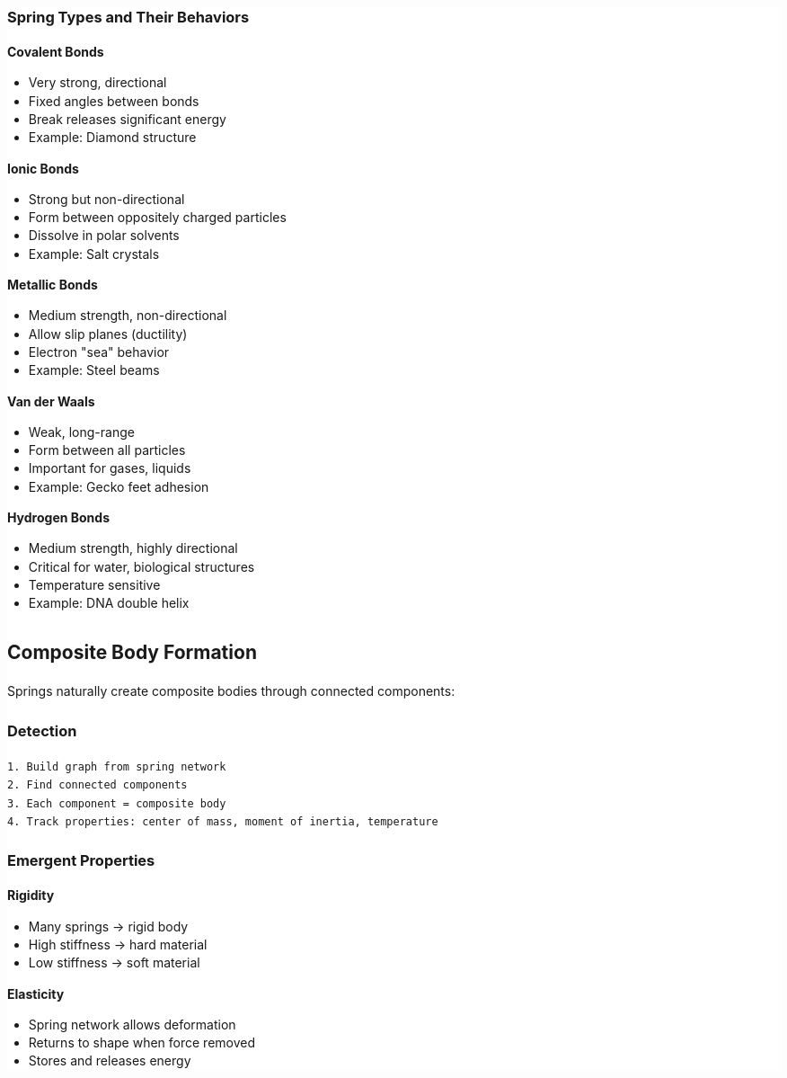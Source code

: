 ### Spring Types and Their Behaviors

**Covalent Bonds**
- Very strong, directional
- Fixed angles between bonds
- Break releases significant energy
- Example: Diamond structure

**Ionic Bonds**
- Strong but non-directional
- Form between oppositely charged particles
- Dissolve in polar solvents
- Example: Salt crystals

**Metallic Bonds**
- Medium strength, non-directional
- Allow slip planes (ductility)
- Electron "sea" behavior
- Example: Steel beams

**Van der Waals**
- Weak, long-range
- Form between all particles
- Important for gases, liquids
- Example: Gecko feet adhesion

**Hydrogen Bonds**
- Medium strength, highly directional
- Critical for water, biological structures
- Temperature sensitive
- Example: DNA double helix

## Composite Body Formation

Springs naturally create composite bodies through connected components:

### Detection
```
1. Build graph from spring network
2. Find connected components
3. Each component = composite body
4. Track properties: center of mass, moment of inertia, temperature
```

### Emergent Properties

**Rigidity**
- Many springs → rigid body
- High stiffness → hard material
- Low stiffness → soft material

**Elasticity**
- Spring network allows deformation
- Returns to shape when force removed
- Stores and releases energy
